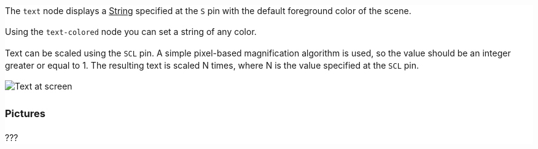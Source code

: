 The `text` node displays a [String](/docs/reference/data-types/#string-literals) specified at the `S` pin with the default foreground color of the scene.

Using the `text-colored` node you can set a string of any color.

Text can be scaled using the `SCL` pin.  A simple pixel-based magnification algorithm is used, so the value should be an integer greater or equal to 1. The resulting text is scaled N times, where N is the value specified at the `SCL` pin.

![Text at screen](./texts.gif)

### Pictures

???

